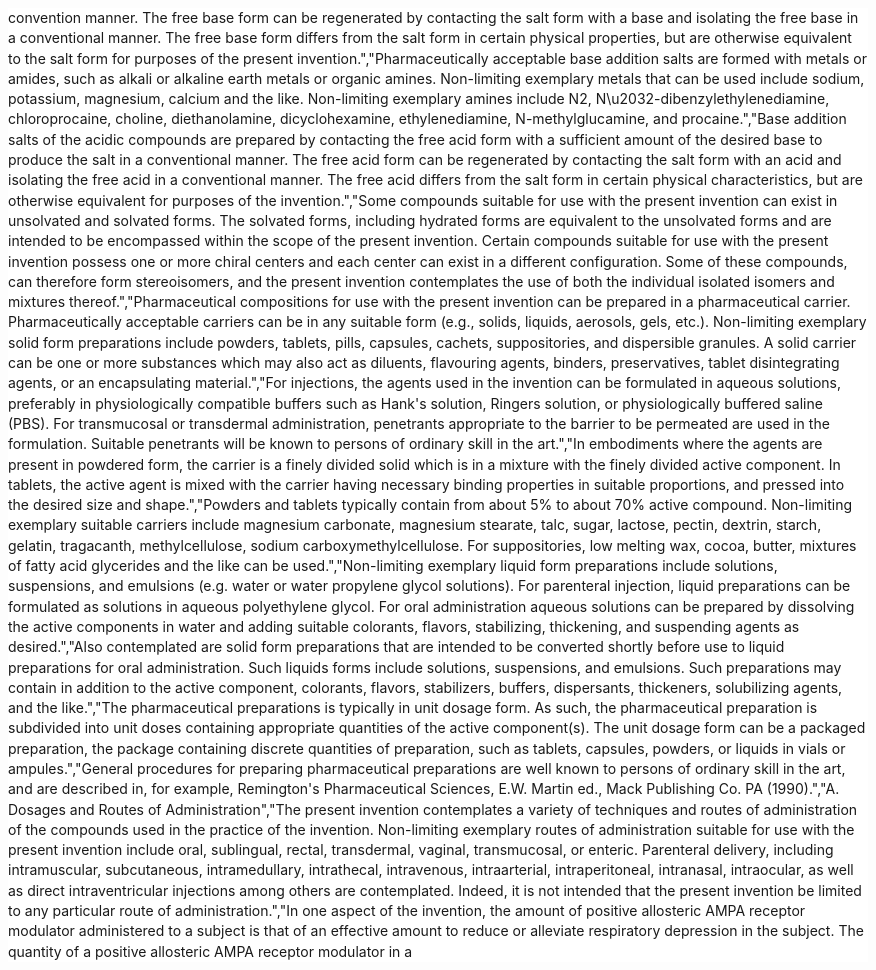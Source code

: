 convention manner. The free base form can be regenerated by contacting the salt form with a base and isolating the free base in a conventional manner. The free base form differs from the salt form in certain physical properties, but are otherwise equivalent to the salt form for purposes of the present invention.","Pharmaceutically acceptable base addition salts are formed with metals or amides, such as alkali or alkaline earth metals or organic amines. Non-limiting exemplary metals that can be used include sodium, potassium, magnesium, calcium and the like. Non-limiting exemplary amines include N2, N\u2032-dibenzylethylenediamine, chloroprocaine, choline, diethanolamine, dicyclohexamine, ethylenediamine, N-methylglucamine, and procaine.","Base addition salts of the acidic compounds are prepared by contacting the free acid form with a sufficient amount of the desired base to produce the salt in a conventional manner. The free acid form can be regenerated by contacting the salt form with an acid and isolating the free acid in a conventional manner. The free acid differs from the salt form in certain physical characteristics, but are otherwise equivalent for purposes of the invention.","Some compounds suitable for use with the present invention can exist in unsolvated and solvated forms. The solvated forms, including hydrated forms are equivalent to the unsolvated forms and are intended to be encompassed within the scope of the present invention. Certain compounds suitable for use with the present invention possess one or more chiral centers and each center can exist in a different configuration. Some of these compounds, can therefore form stereoisomers, and the present invention contemplates the use of both the individual isolated isomers and mixtures thereof.","Pharmaceutical compositions for use with the present invention can be prepared in a pharmaceutical carrier. Pharmaceutically acceptable carriers can be in any suitable form (e.g., solids, liquids, aerosols, gels, etc.). Non-limiting exemplary solid form preparations include powders, tablets, pills, capsules, cachets, suppositories, and dispersible granules. A solid carrier can be one or more substances which may also act as diluents, flavouring agents, binders, preservatives, tablet disintegrating agents, or an encapsulating material.","For injections, the agents used in the invention can be formulated in aqueous solutions, preferably in physiologically compatible buffers such as Hank's solution, Ringers solution, or physiologically buffered saline (PBS). For transmucosal or transdermal administration, penetrants appropriate to the barrier to be permeated are used in the formulation. Suitable penetrants will be known to persons of ordinary skill in the art.","In embodiments where the agents are present in powdered form, the carrier is a finely divided solid which is in a mixture with the finely divided active component. In tablets, the active agent is mixed with the carrier having necessary binding properties in suitable proportions, and pressed into the desired size and shape.","Powders and tablets typically contain from about 5% to about 70% active compound. Non-limiting exemplary suitable carriers include magnesium carbonate, magnesium stearate, talc, sugar, lactose, pectin, dextrin, starch, gelatin, tragacanth, methylcellulose, sodium carboxymethylcellulose. For suppositories, low melting wax, cocoa, butter, mixtures of fatty acid glycerides and the like can be used.","Non-limiting exemplary liquid form preparations include solutions, suspensions, and emulsions (e.g. water or water propylene glycol solutions). For parenteral injection, liquid preparations can be formulated as solutions in aqueous polyethylene glycol. For oral administration aqueous solutions can be prepared by dissolving the active components in water and adding suitable colorants, flavors, stabilizing, thickening, and suspending agents as desired.","Also contemplated are solid form preparations that are intended to be converted shortly before use to liquid preparations for oral administration. Such liquids forms include solutions, suspensions, and emulsions. Such preparations may contain in addition to the active component, colorants, flavors, stabilizers, buffers, dispersants, thickeners, solubilizing agents, and the like.","The pharmaceutical preparations is typically in unit dosage form. As such, the pharmaceutical preparation is subdivided into unit doses containing appropriate quantities of the active component(s). The unit dosage form can be a packaged preparation, the package containing discrete quantities of preparation, such as tablets, capsules, powders, or liquids in vials or ampules.","General procedures for preparing pharmaceutical preparations are well known to persons of ordinary skill in the art, and are described in, for example, Remington's Pharmaceutical Sciences, E.W. Martin ed., Mack Publishing Co. PA (1990).","A. Dosages and Routes of Administration","The present invention contemplates a variety of techniques and routes of administration of the compounds used in the practice of the invention. Non-limiting exemplary routes of administration suitable for use with the present invention include oral, sublingual, rectal, transdermal, vaginal, transmucosal, or enteric. Parenteral delivery, including intramuscular, subcutaneous, intramedullary, intrathecal, intravenous, intraarterial, intraperitoneal, intranasal, intraocular, as well as direct intraventricular injections among others are contemplated. Indeed, it is not intended that the present invention be limited to any particular route of administration.","In one aspect of the invention, the amount of positive allosteric AMPA receptor modulator administered to a subject is that of an effective amount to reduce or alleviate respiratory depression in the subject. The quantity of a positive allosteric AMPA receptor modulator in a